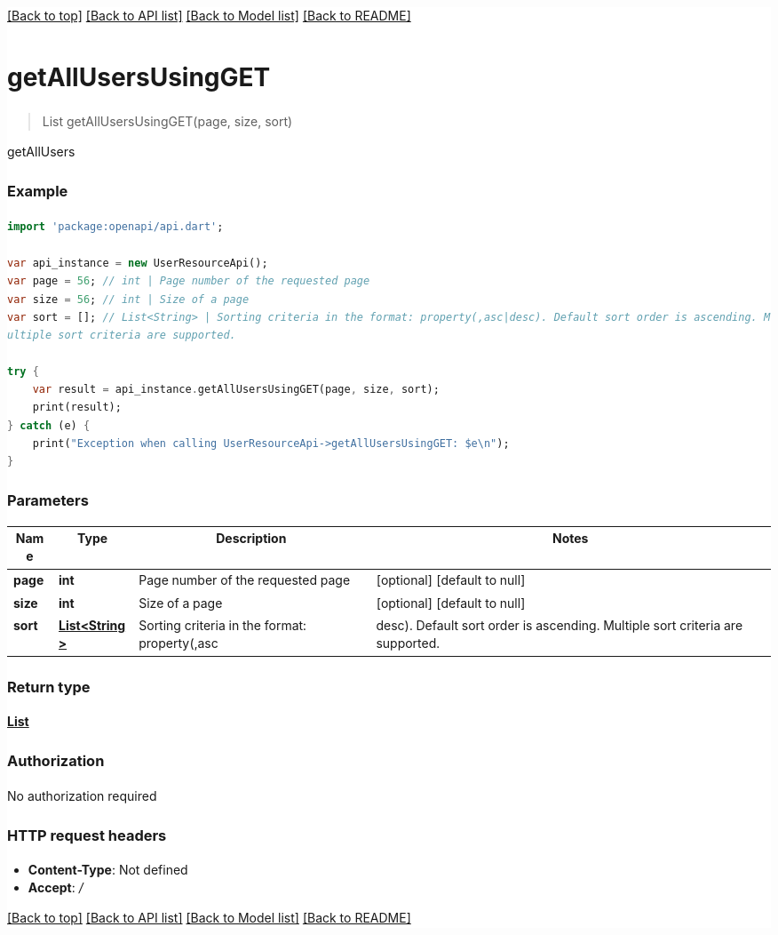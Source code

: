 [[Back to top]](#) [[Back to API list]](../README.md#documentation-for-api-endpoints) [[Back to Model list]](../README.md#documentation-for-models) [[Back to README]](../README.md)

# **getAllUsersUsingGET**
> List<UserDTO> getAllUsersUsingGET(page, size, sort)

getAllUsers

### Example 
```dart
import 'package:openapi/api.dart';

var api_instance = new UserResourceApi();
var page = 56; // int | Page number of the requested page
var size = 56; // int | Size of a page
var sort = []; // List<String> | Sorting criteria in the format: property(,asc|desc). Default sort order is ascending. Multiple sort criteria are supported.

try { 
    var result = api_instance.getAllUsersUsingGET(page, size, sort);
    print(result);
} catch (e) {
    print("Exception when calling UserResourceApi->getAllUsersUsingGET: $e\n");
}
```

### Parameters

Name | Type | Description  | Notes
------------- | ------------- | ------------- | -------------
 **page** | **int**| Page number of the requested page | [optional] [default to null]
 **size** | **int**| Size of a page | [optional] [default to null]
 **sort** | [**List&lt;String&gt;**](String.md)| Sorting criteria in the format: property(,asc|desc). Default sort order is ascending. Multiple sort criteria are supported. | [optional] [default to const []]

### Return type

[**List<UserDTO>**](UserDTO.md)

### Authorization

No authorization required

### HTTP request headers

 - **Content-Type**: Not defined
 - **Accept**: */*

[[Back to top]](#) [[Back to API list]](../README.md#documentation-for-api-endpoints) [[Back to Model list]](../README.md#documentation-for-models) [[Back to README]](../README.md)
